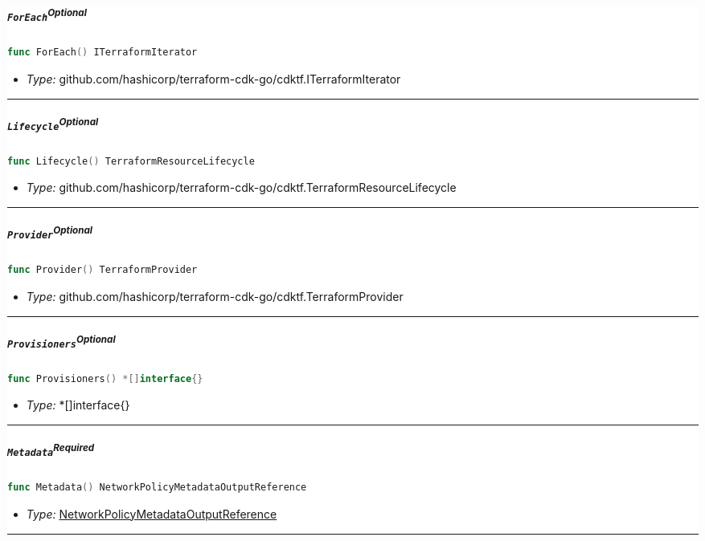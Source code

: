 
##### `ForEach`<sup>Optional</sup> <a name="ForEach" id="@cdktf/provider-kubernetes.networkPolicy.NetworkPolicy.property.forEach"></a>

```go
func ForEach() ITerraformIterator
```

- *Type:* github.com/hashicorp/terraform-cdk-go/cdktf.ITerraformIterator

---

##### `Lifecycle`<sup>Optional</sup> <a name="Lifecycle" id="@cdktf/provider-kubernetes.networkPolicy.NetworkPolicy.property.lifecycle"></a>

```go
func Lifecycle() TerraformResourceLifecycle
```

- *Type:* github.com/hashicorp/terraform-cdk-go/cdktf.TerraformResourceLifecycle

---

##### `Provider`<sup>Optional</sup> <a name="Provider" id="@cdktf/provider-kubernetes.networkPolicy.NetworkPolicy.property.provider"></a>

```go
func Provider() TerraformProvider
```

- *Type:* github.com/hashicorp/terraform-cdk-go/cdktf.TerraformProvider

---

##### `Provisioners`<sup>Optional</sup> <a name="Provisioners" id="@cdktf/provider-kubernetes.networkPolicy.NetworkPolicy.property.provisioners"></a>

```go
func Provisioners() *[]interface{}
```

- *Type:* *[]interface{}

---

##### `Metadata`<sup>Required</sup> <a name="Metadata" id="@cdktf/provider-kubernetes.networkPolicy.NetworkPolicy.property.metadata"></a>

```go
func Metadata() NetworkPolicyMetadataOutputReference
```

- *Type:* <a href="#@cdktf/provider-kubernetes.networkPolicy.NetworkPolicyMetadataOutputReference">NetworkPolicyMetadataOutputReference</a>

---